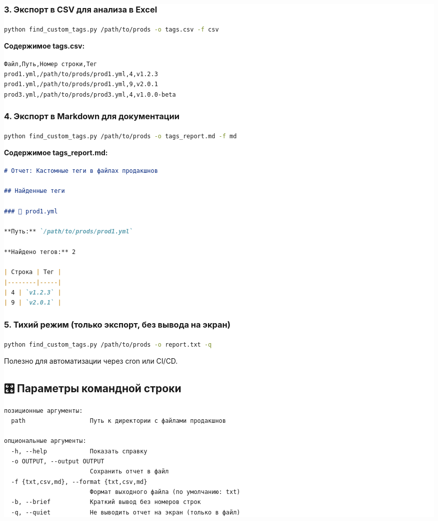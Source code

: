 ### 3. Экспорт в CSV для анализа в Excel

```bash
python find_custom_tags.py /path/to/prods -o tags.csv -f csv
```

**Содержимое tags.csv:**
```csv
Файл,Путь,Номер строки,Тег
prod1.yml,/path/to/prods/prod1.yml,4,v1.2.3
prod1.yml,/path/to/prods/prod1.yml,9,v2.0.1
prod3.yml,/path/to/prods/prod3.yml,4,v1.0.0-beta
```

### 4. Экспорт в Markdown для документации

```bash
python find_custom_tags.py /path/to/prods -o tags_report.md -f md
```

**Содержимое tags_report.md:**
```markdown
# Отчет: Кастомные теги в файлах продакшнов

## Найденные теги

### 📄 prod1.yml

**Путь:** `/path/to/prods/prod1.yml`

**Найдено тегов:** 2

| Строка | Тег |
|--------|-----|
| 4 | `v1.2.3` |
| 9 | `v2.0.1` |
```

### 5. Тихий режим (только экспорт, без вывода на экран)

```bash
python find_custom_tags.py /path/to/prods -o report.txt -q
```

Полезно для автоматизации через cron или CI/CD.

## 🎛️ Параметры командной строки

```
позиционные аргументы:
  path                  Путь к директории с файлами продакшнов

опциональные аргументы:
  -h, --help            Показать справку
  -o OUTPUT, --output OUTPUT
                        Сохранить отчет в файл
  -f {txt,csv,md}, --format {txt,csv,md}
                        Формат выходного файла (по умолчанию: txt)
  -b, --brief           Краткий вывод без номеров строк
  -q, --quiet           Не выводить отчет на экран (только в файл)
```
